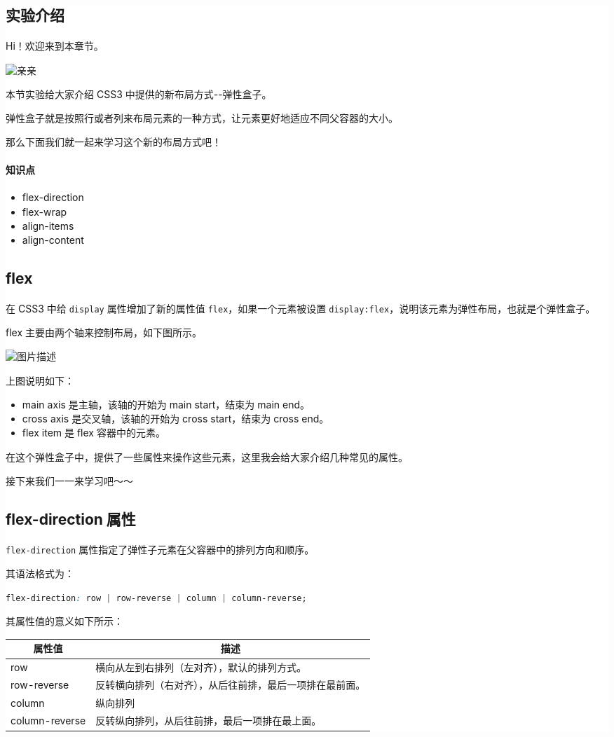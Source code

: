 ## 实验介绍

Hi！欢迎来到本章节。

![亲亲](https://static.shiyanlou.com/lanqiao/frontend/dist/img/kiss.3eb189b.png)

本节实验给大家介绍 CSS3 中提供的新布局方式--弹性盒子。

弹性盒子就是按照行或者列来布局元素的一种方式，让元素更好地适应不同父容器的大小。

那么下面我们就一起来学习这个新的布局方式吧！

#### 知识点

- flex-direction
- flex-wrap
- align-items
- align-content

## flex

在 CSS3 中给 `display` 属性增加了新的属性值 `flex`，如果一个元素被设置 `display:flex`，说明该元素为弹性布局，也就是个弹性盒子。

flex 主要由两个轴来控制布局，如下图所示。

![图片描述](https://doc.shiyanlou.com/courses/10532/1347963/03f36016a8f8986677630326677fe4c3-0)

上图说明如下：

- main axis 是主轴，该轴的开始为 main start，结束为 main end。
- cross axis 是交叉轴，该轴的开始为 cross start，结束为 cross end。
- flex item 是 flex 容器中的元素。

在这个弹性盒子中，提供了一些属性来操作这些元素，这里我会给大家介绍几种常见的属性。

接下来我们一一来学习吧～～

## flex-direction 属性

`flex-direction` 属性指定了弹性子元素在父容器中的排列方向和顺序。

其语法格式为：

```css
flex-direction: row | row-reverse | column | column-reverse;
```

其属性值的意义如下所示：

| 属性值         | 描述                                                     |
| -------------- | -------------------------------------------------------- |
| row            | 横向从左到右排列（左对齐），默认的排列方式。             |
| row-reverse    | 反转横向排列（右对齐），从后往前排，最后一项排在最前面。 |
| column         | 纵向排列                                                 |
| column-reverse | 反转纵向排列，从后往前排，最后一项排在最上面。           |
